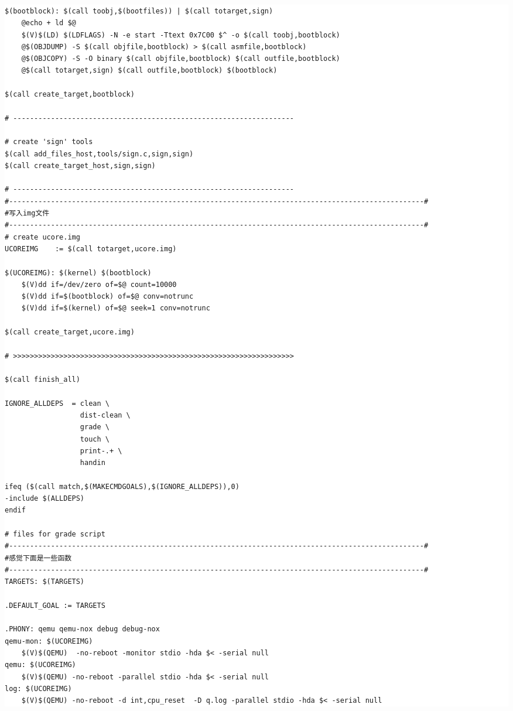 ```
$(bootblock): $(call toobj,$(bootfiles)) | $(call totarget,sign)
	@echo + ld $@
	$(V)$(LD) $(LDFLAGS) -N -e start -Ttext 0x7C00 $^ -o $(call toobj,bootblock)
	@$(OBJDUMP) -S $(call objfile,bootblock) > $(call asmfile,bootblock)
	@$(OBJCOPY) -S -O binary $(call objfile,bootblock) $(call outfile,bootblock)
	@$(call totarget,sign) $(call outfile,bootblock) $(bootblock)

$(call create_target,bootblock)

# -------------------------------------------------------------------

# create 'sign' tools
$(call add_files_host,tools/sign.c,sign,sign)
$(call create_target_host,sign,sign)

# -------------------------------------------------------------------
#---------------------------------------------------------------------------------------------------#
#写入img文件
#---------------------------------------------------------------------------------------------------#
# create ucore.img
UCOREIMG	:= $(call totarget,ucore.img)

$(UCOREIMG): $(kernel) $(bootblock)
	$(V)dd if=/dev/zero of=$@ count=10000
	$(V)dd if=$(bootblock) of=$@ conv=notrunc
	$(V)dd if=$(kernel) of=$@ seek=1 conv=notrunc

$(call create_target,ucore.img)

# >>>>>>>>>>>>>>>>>>>>>>>>>>>>>>>>>>>>>>>>>>>>>>>>>>>>>>>>>>>>>>>>>>>

$(call finish_all)

IGNORE_ALLDEPS	= clean \
				  dist-clean \
				  grade \
				  touch \
				  print-.+ \
				  handin

ifeq ($(call match,$(MAKECMDGOALS),$(IGNORE_ALLDEPS)),0)
-include $(ALLDEPS)
endif

# files for grade script
#---------------------------------------------------------------------------------------------------#
#感觉下面是一些函数
#---------------------------------------------------------------------------------------------------#
TARGETS: $(TARGETS)

.DEFAULT_GOAL := TARGETS

.PHONY: qemu qemu-nox debug debug-nox
qemu-mon: $(UCOREIMG)
	$(V)$(QEMU)  -no-reboot -monitor stdio -hda $< -serial null
qemu: $(UCOREIMG)
	$(V)$(QEMU) -no-reboot -parallel stdio -hda $< -serial null
log: $(UCOREIMG)
	$(V)$(QEMU) -no-reboot -d int,cpu_reset  -D q.log -parallel stdio -hda $< -serial null
```